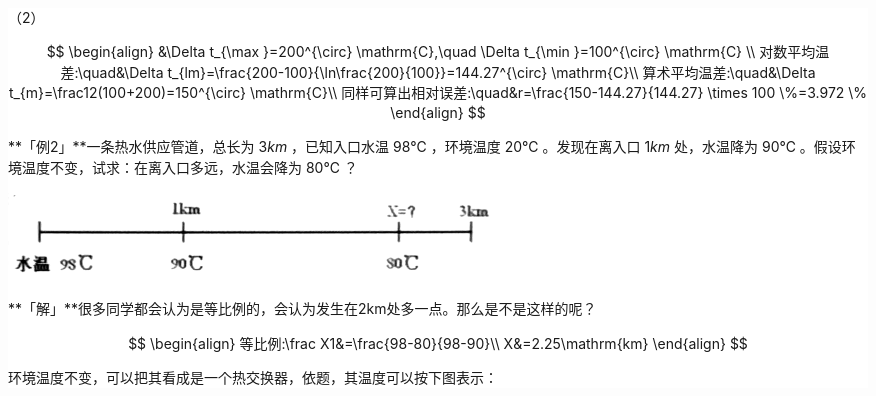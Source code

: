 （2） 

$$
\begin{align}
&\Delta t_{\max }=200^{\circ} \mathrm{C},\quad \Delta t_{\min }=100^{\circ} \mathrm{C} \\
对数平均温差:\quad&\Delta t_{lm}=\frac{200-100}{\ln\frac{200}{100}}=144.27^{\circ} \mathrm{C}\\
算术平均温差:\quad&\Delta t_{m}=\frac12(100+200)=150^{\circ} \mathrm{C}\\
同样可算出相对误差:\quad&r=\frac{150-144.27}{144.27} \times 100 \%=3.972 \% 
\end{align}
$$

**「例2」**一条热水供应管道，总长为 $3km$ ，已知入口水温 $98℃$ ，环境温度 $20℃$ 。发现在离入口 $1km$ 处，水温降为 $90℃$ 。假设环境温度不变，试求：在离入口多远，水温会降为 $80℃$ ？

<img src="%E7%83%AD%E4%BA%A4%E6%8D%A2%E7%83%AD%E5%8F%82%E8%80%83%E8%B5%84%E6%96%99.assets/image-20230302180047559.png" alt="image-20230302180047559" style="zoom:50%;" />

**「解」**很多同学都会认为是等比例的，会认为发生在2km处多一点。那么是不是这样的呢？

$$
\begin{align}
等比例:\frac X1&=\frac{98-80}{98-90}\\
X&=2.25\mathrm{km}
\end{align}
$$

环境温度不变，可以把其看成是一个热交换器，依题，其温度可以按下图表示：
